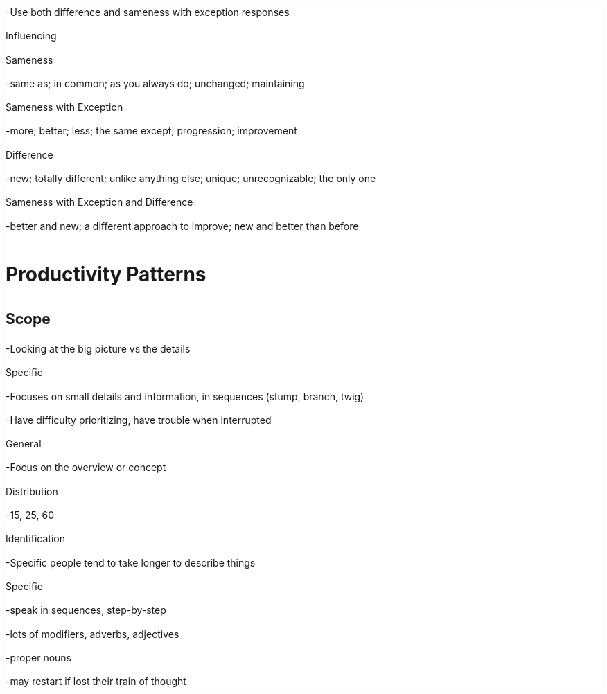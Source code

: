 \-Use both difference and sameness with exception responses

  

Influencing

Sameness

\-same as; in common; as you always do; unchanged; maintaining

Sameness with Exception

\-more; better; less; the same except; progression; improvement

Difference

\-new; totally different; unlike anything else; unique; unrecognizable; the only one

Sameness with Exception and Difference

\-better and new; a different approach to improve; new and better than before

  

# Productivity Patterns

## Scope

\-Looking at the big picture vs the details

  

Specific

\-Focuses on small details and information, in sequences (stump, branch, twig)

\-Have difficulty prioritizing, have trouble when interrupted

General

\-Focus on the overview or concept

  

Distribution

\-15, 25, 60

  

Identification

\-Specific people tend to take longer to describe things

  

Specific

\-speak in sequences, step-by-step

\-lots of modifiers, adverbs, adjectives

\-proper nouns

\-may restart if lost their train of thought
